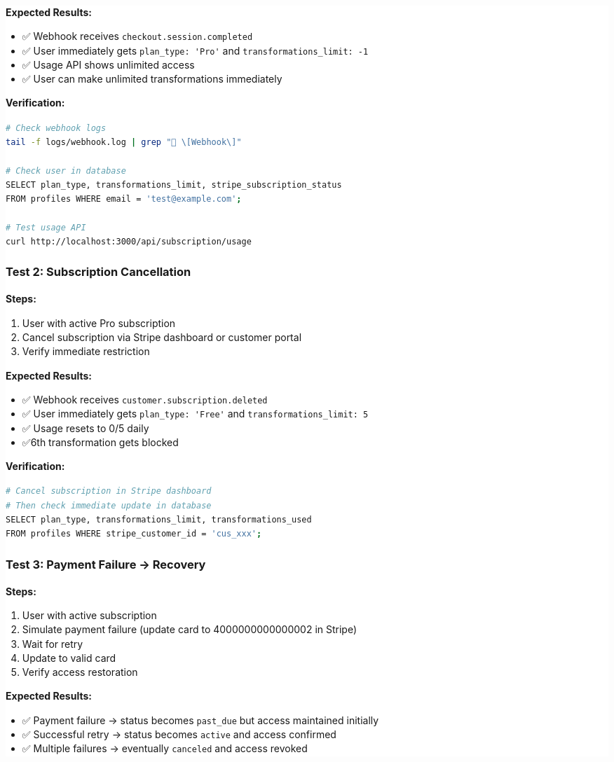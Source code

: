 **Expected Results:**
- ✅ Webhook receives `checkout.session.completed`
- ✅ User immediately gets `plan_type: 'Pro'` and `transformations_limit: -1`
- ✅ Usage API shows unlimited access
- ✅ User can make unlimited transformations immediately

**Verification:**
```bash
# Check webhook logs
tail -f logs/webhook.log | grep "🔗 \[Webhook\]"

# Check user in database
SELECT plan_type, transformations_limit, stripe_subscription_status 
FROM profiles WHERE email = 'test@example.com';

# Test usage API
curl http://localhost:3000/api/subscription/usage
```

### **Test 2: Subscription Cancellation**

**Steps:**
1. User with active Pro subscription
2. Cancel subscription via Stripe dashboard or customer portal
3. Verify immediate restriction

**Expected Results:**
- ✅ Webhook receives `customer.subscription.deleted`
- ✅ User immediately gets `plan_type: 'Free'` and `transformations_limit: 5`
- ✅ Usage resets to 0/5 daily
- ✅6th transformation gets blocked

**Verification:**
```bash
# Cancel subscription in Stripe dashboard
# Then check immediate update in database
SELECT plan_type, transformations_limit, transformations_used 
FROM profiles WHERE stripe_customer_id = 'cus_xxx';
```

### **Test 3: Payment Failure → Recovery**

**Steps:**
1. User with active subscription
2. Simulate payment failure (update card to 4000000000000002 in Stripe)
3. Wait for retry
4. Update to valid card
5. Verify access restoration

**Expected Results:**
- ✅ Payment failure → status becomes `past_due` but access maintained initially
- ✅ Successful retry → status becomes `active` and access confirmed
- ✅ Multiple failures → eventually `canceled` and access revoked
